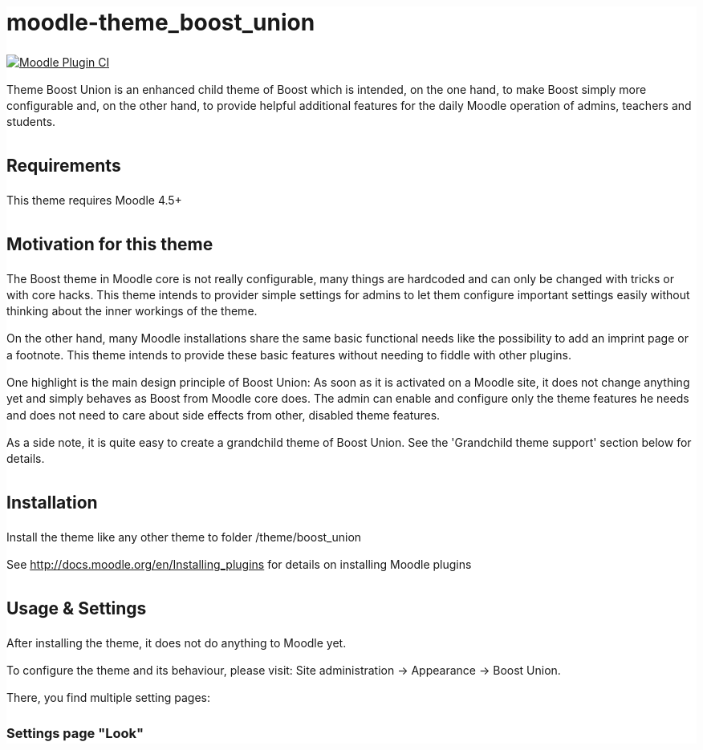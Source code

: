 moodle-theme_boost_union
========================

[![Moodle Plugin CI](https://github.com/moodle-an-hochschulen/moodle-theme_boost_union/workflows/Moodle%20Plugin%20CI/badge.svg?branch=main)](https://github.com/moodle-an-hochschulen/moodle-theme_boost_union/actions?query=workflow%3A%22Moodle+Plugin+CI%22+branch%3Amain)

Theme Boost Union is an enhanced child theme of Boost which is intended, on the one hand, to make Boost simply more configurable and, on the other hand, to provide helpful additional features for the daily Moodle operation of admins, teachers and students.


Requirements
------------

This theme requires Moodle 4.5+


Motivation for this theme
-------------------------

The Boost theme in Moodle core is not really configurable, many things are hardcoded and can only be changed with tricks or with core hacks. This theme intends to provider simple settings for admins to let them configure important settings easily without thinking about the inner workings of the theme.

On the other hand, many Moodle installations share the same basic functional needs like the possibility to add an imprint page or a footnote. This theme intends to provide these basic features without needing to fiddle with other plugins.

One highlight is the main design principle of Boost Union: As soon as it is activated on a Moodle site, it does not change anything yet and simply behaves as Boost from Moodle core does. The admin can enable and configure only the theme features he needs and does not need to care about side effects from other, disabled theme features.

As a side note, it is quite easy to create a grandchild theme of Boost Union. See the 'Grandchild theme support' section below for details.


Installation
------------

Install the theme like any other theme to folder
/theme/boost_union

See http://docs.moodle.org/en/Installing_plugins for details on installing Moodle plugins


Usage & Settings
----------------

After installing the theme, it does not do anything to Moodle yet.

To configure the theme and its behaviour, please visit:
Site administration -> Appearance -> Boost Union.

There, you find multiple setting pages:

### Settings page "Look"
